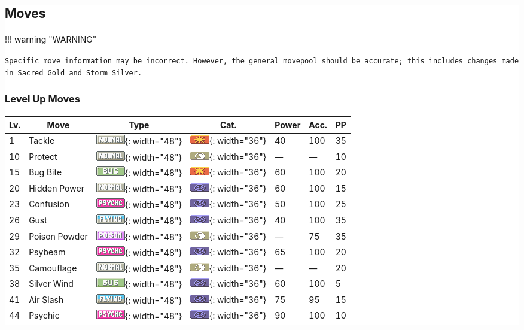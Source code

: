 
## Moves

!!! warning "WARNING"

    Specific move information may be incorrect. However, the general movepool should be accurate; this includes changes made in Sacred Gold and Storm Silver.

### Level Up Moves

| Lv. | Move | Type | Cat. | Power | Acc. | PP |
| --- | --- | --- | --- | --- | --- | --- |
| 1 | <span class="tooltip" title="A physical attack in which the user charges and slams into the foe with its whole body.">Tackle</span> | ![normal](../assets/types/normal.png "Normal"){: width="48"} | ![physical](../assets/move_category/physical.png "Physical"){: width="36"} | 40 | 100 | 35 |
| 10 | <span class="tooltip" title="It enables the user to evade all attacks. Its chance of failing rises if it is used in succession.">Protect</span> | ![normal](../assets/types/normal.png "Normal"){: width="48"} | ![status](../assets/move_category/status.png "Status"){: width="36"} | — | — | 10 |
| 15 | <span class="tooltip" title="The user bites the foe. If the foe is holding a Berry, the user eats it and gains its effect.">Bug Bite</span> | ![bug](../assets/types/bug.png "Bug"){: width="48"} | ![physical](../assets/move_category/physical.png "Physical"){: width="36"} | 60 | 100 | 20 |
| 20 | <span class="tooltip" title="A unique attack that varies in type and intensity depending on the Pokémon using it.">Hidden Power</span> | ![normal](../assets/types/normal.png "Normal"){: width="48"} | ![special](../assets/move_category/special.png "Special"){: width="36"} | 60 | 100 | 15 |
| 23 | <span class="tooltip" title="The foe is hit by a weak telekinetic force. It may also leave the foe confused.">Confusion</span> | ![psychic](../assets/types/psychic.png "Psychic"){: width="48"} | ![special](../assets/move_category/special.png "Special"){: width="36"} | 50 | 100 | 25 |
| 26 | <span class="tooltip" title="A gust of wind is whipped up by wings and launched at the foe to inflict damage. ">Gust</span> | ![flying](../assets/types/flying.png "Flying"){: width="48"} | ![special](../assets/move_category/special.png "Special"){: width="36"} | 40 | 100 | 35 |
| 29 | <span class="tooltip" title="A cloud of poisonous dust is scattered on the foe. It may poison the target.">Poison Powder</span> | ![poison](../assets/types/poison.png "Poison"){: width="48"} | ![status](../assets/move_category/status.png "Status"){: width="36"} | — | 75 | 35 |
| 32 | <span class="tooltip" title="The foe is attacked with a peculiar ray. It may also leave the target confused. ">Psybeam</span> | ![psychic](../assets/types/psychic.png "Psychic"){: width="48"} | ![special](../assets/move_category/special.png "Special"){: width="36"} | 65 | 100 | 20 |
| 35 | <span class="tooltip" title="The user’s type is changed depending on its environment, such as at water’s edge, in grass, or in a cave.">Camouflage</span> | ![normal](../assets/types/normal.png "Normal"){: width="48"} | ![status](../assets/move_category/status.png "Status"){: width="36"} | — | — | 20 |
| 38 | <span class="tooltip" title="The foe is attacked with powdery scales blown by wind. It may also raise all the user’s stats.">Silver Wind</span> | ![bug](../assets/types/bug.png "Bug"){: width="48"} | ![special](../assets/move_category/special.png "Special"){: width="36"} | 60 | 100 | 5 |
| 41 | <span class="tooltip" title="The user attacks with a blade of air that slices even the sky. It may also make the target flinch.">Air Slash</span> | ![flying](../assets/types/flying.png "Flying"){: width="48"} | ![special](../assets/move_category/special.png "Special"){: width="36"} | 75 | 95 | 15 |
| 44 | <span class="tooltip" title="The foe is hit by a strong telekinetic force. It may also reduce the foe’s Sp. Def stat.">Psychic</span> | ![psychic](../assets/types/psychic.png "Psychic"){: width="48"} | ![special](../assets/move_category/special.png "Special"){: width="36"} | 90 | 100 | 10 |